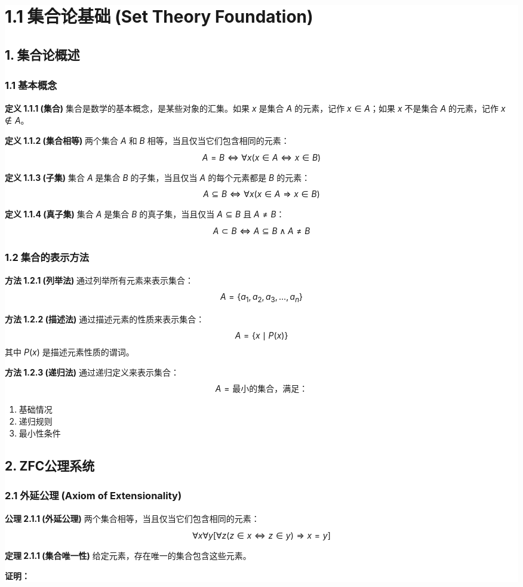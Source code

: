 # 1.1 集合论基础 (Set Theory Foundation)

## 1. 集合论概述

### 1.1 基本概念

**定义 1.1.1 (集合)**
集合是数学的基本概念，是某些对象的汇集。如果 $x$ 是集合 $A$ 的元素，记作 $x \in A$；如果 $x$ 不是集合 $A$ 的元素，记作 $x \notin A$。

**定义 1.1.2 (集合相等)**
两个集合 $A$ 和 $B$ 相等，当且仅当它们包含相同的元素：
$$A = B \Leftrightarrow \forall x (x \in A \Leftrightarrow x \in B)$$

**定义 1.1.3 (子集)**
集合 $A$ 是集合 $B$ 的子集，当且仅当 $A$ 的每个元素都是 $B$ 的元素：
$$A \subseteq B \Leftrightarrow \forall x (x \in A \Rightarrow x \in B)$$

**定义 1.1.4 (真子集)**
集合 $A$ 是集合 $B$ 的真子集，当且仅当 $A \subseteq B$ 且 $A \neq B$：
$$A \subset B \Leftrightarrow A \subseteq B \land A \neq B$$

### 1.2 集合的表示方法

**方法 1.2.1 (列举法)**
通过列举所有元素来表示集合：
$$A = \{a_1, a_2, a_3, \ldots, a_n\}$$

**方法 1.2.2 (描述法)**
通过描述元素的性质来表示集合：
$$A = \{x \mid P(x)\}$$
其中 $P(x)$ 是描述元素性质的谓词。

**方法 1.2.3 (递归法)**
通过递归定义来表示集合：
$$A = \text{最小的集合，满足：}$$

1. 基础情况
2. 递归规则
3. 最小性条件

## 2. ZFC公理系统

### 2.1 外延公理 (Axiom of Extensionality)

**公理 2.1.1 (外延公理)**
两个集合相等，当且仅当它们包含相同的元素：
$$\forall x \forall y [\forall z (z \in x \Leftrightarrow z \in y) \Rightarrow x = y]$$

**定理 2.1.1 (集合唯一性)**
给定元素，存在唯一的集合包含这些元素。

**证明：**
